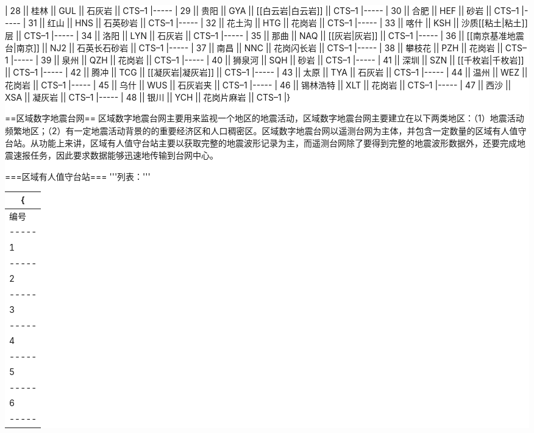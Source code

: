 | 28 || 桂林 || GUL || 石灰岩 || CTS–1
|-----
| 29 || 贵阳 || GYA || [[白云岩|白云岩]] || CTS–1
|-----
| 30 || 合肥 || HEF || 砂岩 || CTS–1
|-----
| 31 || 红山 || HNS || 石英砂岩 || CTS–1
|-----
| 32 || 花土沟 || HTG || 花岗岩 || CTS–1
|-----
| 33 || 喀什 || KSH || 沙质[[粘土|粘土]]层 || CTS–1
|-----
| 34 || 洛阳 || LYN || 石灰岩 || CTS–1
|-----
| 35 || 那曲 || NAQ || [[灰岩|灰岩]] || CTS–1
|-----
| 36 || [[南京基准地震台|南京]] || NJ2 || 石英长石砂岩 || CTS–1
|-----
| 37 || 南昌 || NNC || 花岗闪长岩 || CTS–1
|-----
| 38 || 攀枝花 || PZH || 花岗岩 || CTS–1
|-----
| 39 || 泉州 || QZH || 花岗岩 || CTS–1
|-----
| 40 || 狮泉河 || SQH || 砂岩 || CTS–1
|-----
| 41 || 深圳 || SZN || [[千枚岩|千枚岩]] || CTS–1
|-----
| 42 || 腾冲 || TCG || [[凝灰岩|凝灰岩]] || CTS–1
|-----
| 43 || 太原 || TYA || 石灰岩 || CTS–1
|-----
| 44 || 温州 || WEZ || 花岗岩 || CTS–1
|-----
| 45 || 乌什 || WUS || 石灰岩夹 || CTS–1
|-----
| 46 || 锡林浩特 || XLT || 花岗岩 || CTS–1
|-----
| 47 || 西沙 || XSA || 凝灰岩 || CTS–1
|-----
| 48 || 银川 || YCH || 花岗片麻岩 || CTS–1
|}

==区域数字地震台网==
区域数字地震台网主要用来监视一个地区的地震活动，区域数字地震台网主要建立在以下两类地区：（1）地震活动频繁地区；（2）有一定地震活动背景的的重要经济区和人口稠密区。区域数字地震台网以遥测台网为主体，并包含一定数量的区域有人值守台站。从功能上来讲，区域有人值守台站主要以获取完整的地震波形记录为主，而遥测台网除了要得到完整的地震波形数据外，还要完成地震速报任务，因此要求数据能够迅速地传输到台网中心。

===区域有人值守台站===
'''列表：'''


{|
|-----
| 编号 || 台名 || 代号 || 台基 || 仪器
|-----
| 1 || 巴楚 || BCH || 变质岩 || FBS–3
|-----
| 2 || 巴里坤 || BKO || 石灰岩 || FBS–3
|-----
| 3 || 巴塘 || BTA || 砾岩 || FBS–3
|-----
| 4 || 包头 || BTO || 花岗片麻岩 || FBS–3
|-----
| 5 || 赤峰 || CIF || 长英花岗岩 || FBS–3
|-----
| 6 || 丹江 || DAJ || [[辉绿岩|辉绿岩]] || FBS–3
|-----
